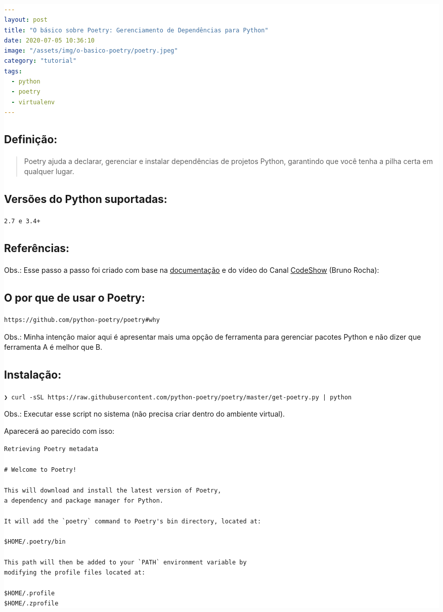 ```yaml
---
layout: post
title: "O básico sobre Poetry: Gerenciamento de Dependências para Python"
date: 2020-07-05 10:36:10
image: "/assets/img/o-basico-poetry/poetry.jpeg"
category: "tutorial"
tags:
  - python
  - poetry
  - virtualenv
---
```


## Definição:

> Poetry ajuda a declarar, gerenciar e instalar dependências de projetos Python, garantindo que você tenha a pilha certa em qualquer lugar.

## Versões do Python suportadas:

```
2.7 e 3.4+
```

## Referências:

Obs.: Esse passo a passo foi criado com base na [documentação](https://python-poetry.org/docs/) e do vídeo do Canal [CodeShow](https://www.youtube.com/watch?v=_XszPRFHQQ4&t=852s) (Bruno Rocha):

## O por que de usar o Poetry:

```
https://github.com/python-poetry/poetry#why
```

Obs.: Minha intenção maior aqui é apresentar mais uma opção de ferramenta para gerenciar pacotes Python e não dizer que ferramenta A é melhor que B.

## Instalação:

```
❯ curl -sSL https://raw.githubusercontent.com/python-poetry/poetry/master/get-poetry.py | python
```

Obs.: Executar esse script no sistema (não precisa criar dentro do ambiente virtual).

Aparecerá ao parecido com isso:

```
Retrieving Poetry metadata

# Welcome to Poetry!

This will download and install the latest version of Poetry,
a dependency and package manager for Python.

It will add the `poetry` command to Poetry's bin directory, located at:

$HOME/.poetry/bin

This path will then be added to your `PATH` environment variable by
modifying the profile files located at:

$HOME/.profile
$HOME/.zprofile
```